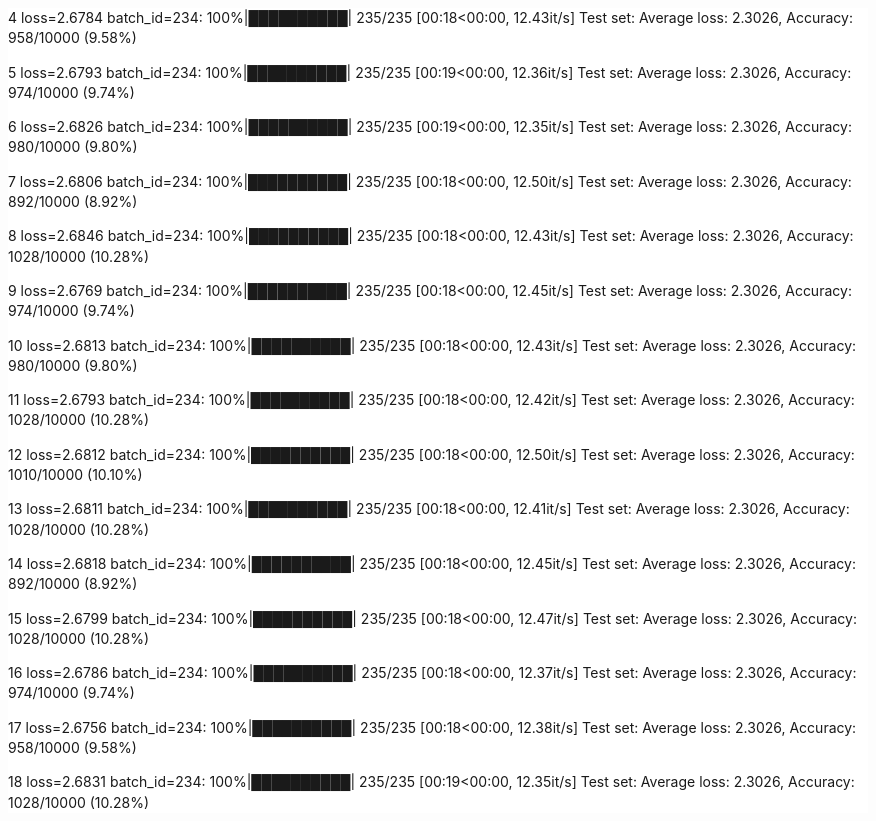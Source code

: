 4
loss=2.6784 batch_id=234: 100%|██████████| 235/235 [00:18<00:00, 12.43it/s]
Test set: Average loss: 2.3026, Accuracy: 958/10000 (9.58%)

5
loss=2.6793 batch_id=234: 100%|██████████| 235/235 [00:19<00:00, 12.36it/s]
Test set: Average loss: 2.3026, Accuracy: 974/10000 (9.74%)

6
loss=2.6826 batch_id=234: 100%|██████████| 235/235 [00:19<00:00, 12.35it/s]
Test set: Average loss: 2.3026, Accuracy: 980/10000 (9.80%)

7
loss=2.6806 batch_id=234: 100%|██████████| 235/235 [00:18<00:00, 12.50it/s]
Test set: Average loss: 2.3026, Accuracy: 892/10000 (8.92%)

8
loss=2.6846 batch_id=234: 100%|██████████| 235/235 [00:18<00:00, 12.43it/s]
Test set: Average loss: 2.3026, Accuracy: 1028/10000 (10.28%)

9
loss=2.6769 batch_id=234: 100%|██████████| 235/235 [00:18<00:00, 12.45it/s]
Test set: Average loss: 2.3026, Accuracy: 974/10000 (9.74%)

10
loss=2.6813 batch_id=234: 100%|██████████| 235/235 [00:18<00:00, 12.43it/s]
Test set: Average loss: 2.3026, Accuracy: 980/10000 (9.80%)

11
loss=2.6793 batch_id=234: 100%|██████████| 235/235 [00:18<00:00, 12.42it/s]
Test set: Average loss: 2.3026, Accuracy: 1028/10000 (10.28%)

12
loss=2.6812 batch_id=234: 100%|██████████| 235/235 [00:18<00:00, 12.50it/s]
Test set: Average loss: 2.3026, Accuracy: 1010/10000 (10.10%)

13
loss=2.6811 batch_id=234: 100%|██████████| 235/235 [00:18<00:00, 12.41it/s]
Test set: Average loss: 2.3026, Accuracy: 1028/10000 (10.28%)

14
loss=2.6818 batch_id=234: 100%|██████████| 235/235 [00:18<00:00, 12.45it/s]
Test set: Average loss: 2.3026, Accuracy: 892/10000 (8.92%)

15
loss=2.6799 batch_id=234: 100%|██████████| 235/235 [00:18<00:00, 12.47it/s]
Test set: Average loss: 2.3026, Accuracy: 1028/10000 (10.28%)

16
loss=2.6786 batch_id=234: 100%|██████████| 235/235 [00:18<00:00, 12.37it/s]
Test set: Average loss: 2.3026, Accuracy: 974/10000 (9.74%)

17
loss=2.6756 batch_id=234: 100%|██████████| 235/235 [00:18<00:00, 12.38it/s]
Test set: Average loss: 2.3026, Accuracy: 958/10000 (9.58%)

18
loss=2.6831 batch_id=234: 100%|██████████| 235/235 [00:19<00:00, 12.35it/s]
Test set: Average loss: 2.3026, Accuracy: 1028/10000 (10.28%)
